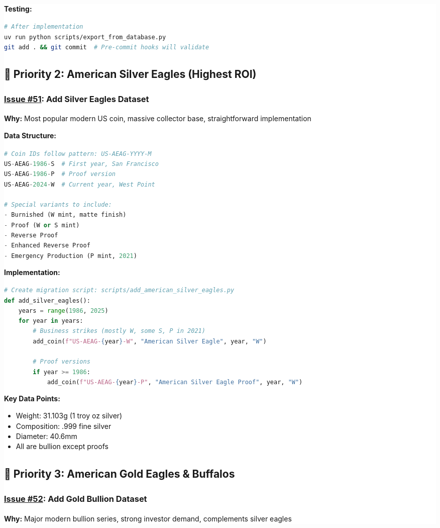 **Testing:**
```bash
# After implementation
uv run python scripts/export_from_database.py
git add . && git commit  # Pre-commit hooks will validate
```

## 🥇 Priority 2: American Silver Eagles (Highest ROI)

### [Issue #51](https://github.com/mattsilv/coin-taxonomy/issues/51): Add Silver Eagles Dataset
**Why:** Most popular modern US coin, massive collector base, straightforward implementation

**Data Structure:**
```python
# Coin IDs follow pattern: US-AEAG-YYYY-M
US-AEAG-1986-S  # First year, San Francisco
US-AEAG-1986-P  # Proof version
US-AEAG-2024-W  # Current year, West Point

# Special variants to include:
- Burnished (W mint, matte finish)
- Proof (W or S mint)
- Reverse Proof 
- Enhanced Reverse Proof
- Emergency Production (P mint, 2021)
```

**Implementation:**
```python
# Create migration script: scripts/add_american_silver_eagles.py
def add_silver_eagles():
    years = range(1986, 2025)
    for year in years:
        # Business strikes (mostly W, some S, P in 2021)
        add_coin(f"US-AEAG-{year}-W", "American Silver Eagle", year, "W")
        
        # Proof versions
        if year >= 1986:
            add_coin(f"US-AEAG-{year}-P", "American Silver Eagle Proof", year, "W")
```

**Key Data Points:**
- Weight: 31.103g (1 troy oz silver)
- Composition: .999 fine silver
- Diameter: 40.6mm
- All are bullion except proofs

## 🥇 Priority 3: American Gold Eagles & Buffalos

### [Issue #52](https://github.com/mattsilv/coin-taxonomy/issues/52): Add Gold Bullion Dataset
**Why:** Major modern bullion series, strong investor demand, complements silver eagles
